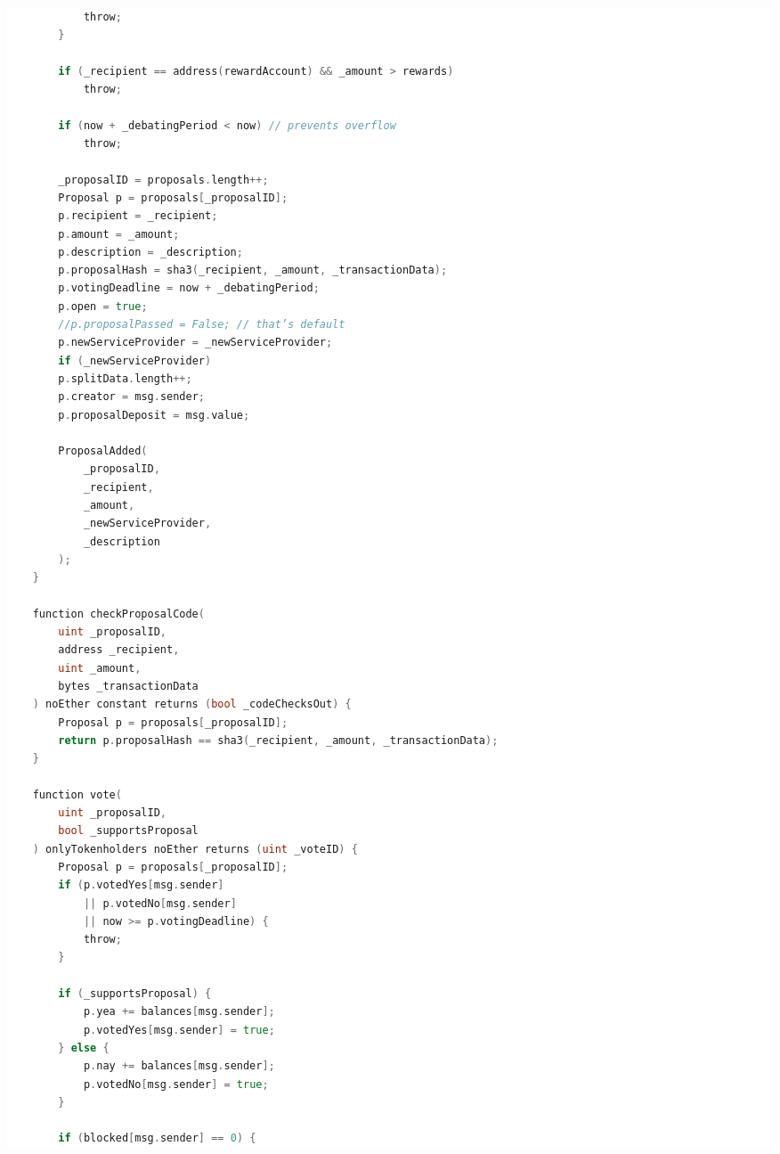```go
            throw;
        }

        if (_recipient == address(rewardAccount) && _amount > rewards)
            throw;

        if (now + _debatingPeriod < now) // prevents overflow
            throw;

        _proposalID = proposals.length++;
        Proposal p = proposals[_proposalID];
        p.recipient = _recipient;
        p.amount = _amount;
        p.description = _description;
        p.proposalHash = sha3(_recipient, _amount, _transactionData);
        p.votingDeadline = now + _debatingPeriod;
        p.open = true;
        //p.proposalPassed = False; // that’s default
        p.newServiceProvider = _newServiceProvider;
        if (_newServiceProvider)
        p.splitData.length++;
        p.creator = msg.sender;
        p.proposalDeposit = msg.value;

        ProposalAdded(
            _proposalID,
            _recipient,
            _amount,
            _newServiceProvider,
            _description
        );
    }

    function checkProposalCode(
        uint _proposalID,
        address _recipient,
        uint _amount,
        bytes _transactionData
    ) noEther constant returns (bool _codeChecksOut) {
        Proposal p = proposals[_proposalID];
        return p.proposalHash == sha3(_recipient, _amount, _transactionData);
    }

    function vote(
        uint _proposalID,
        bool _supportsProposal
    ) onlyTokenholders noEther returns (uint _voteID) {
        Proposal p = proposals[_proposalID];
        if (p.votedYes[msg.sender]
            || p.votedNo[msg.sender]
            || now >= p.votingDeadline) {
            throw;
        }

        if (_supportsProposal) {
            p.yea += balances[msg.sender];
            p.votedYes[msg.sender] = true;
        } else {
            p.nay += balances[msg.sender];
            p.votedNo[msg.sender] = true;
        }

        if (blocked[msg.sender] == 0) {
```